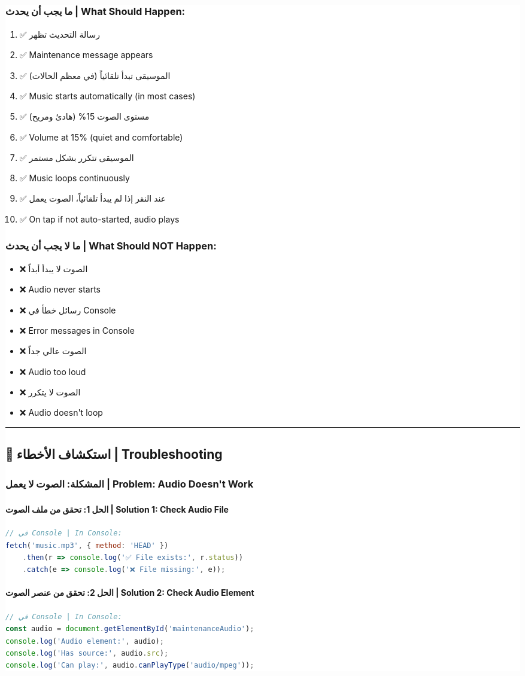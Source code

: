 ### ما يجب أن يحدث | What Should Happen:

1. ✅ رسالة التحديث تظهر
2. ✅ Maintenance message appears

3. ✅ الموسيقى تبدأ تلقائياً (في معظم الحالات)
4. ✅ Music starts automatically (in most cases)

5. ✅ مستوى الصوت 15% (هادئ ومريح)
6. ✅ Volume at 15% (quiet and comfortable)

7. ✅ الموسيقى تتكرر بشكل مستمر
8. ✅ Music loops continuously

9. ✅ عند النقر إذا لم يبدأ تلقائياً، الصوت يعمل
10. ✅ On tap if not auto-started, audio plays

### ما لا يجب أن يحدث | What Should NOT Happen:

- ❌ الصوت لا يبدأ أبداً
- ❌ Audio never starts

- ❌ رسائل خطأ في Console
- ❌ Error messages in Console

- ❌ الصوت عالي جداً
- ❌ Audio too loud

- ❌ الصوت لا يتكرر
- ❌ Audio doesn't loop

---

## 🐛 استكشاف الأخطاء | Troubleshooting

### المشكلة: الصوت لا يعمل | Problem: Audio Doesn't Work

#### الحل 1: تحقق من ملف الصوت | Solution 1: Check Audio File

```javascript
// في Console | In Console:
fetch('music.mp3', { method: 'HEAD' })
    .then(r => console.log('✅ File exists:', r.status))
    .catch(e => console.log('❌ File missing:', e));
```

#### الحل 2: تحقق من عنصر الصوت | Solution 2: Check Audio Element

```javascript
// في Console | In Console:
const audio = document.getElementById('maintenanceAudio');
console.log('Audio element:', audio);
console.log('Has source:', audio.src);
console.log('Can play:', audio.canPlayType('audio/mpeg'));
```
